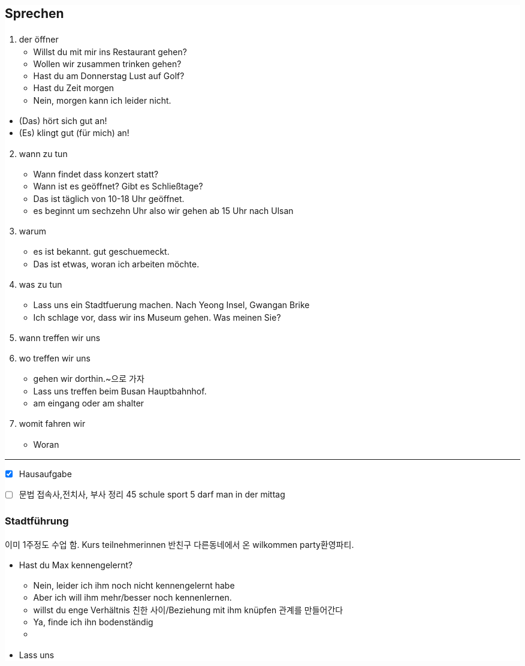 
## Sprechen
1. der öffner
    - Willst du mit mir ins Restaurant gehen?
    - Wollen wir zusammen trinken gehen?
    - Hast du am Donnerstag Lust auf Golf?
    - Hast du Zeit morgen
    - Nein, morgen kann ich leider nicht.
- (Das) hört sich gut an!
- (Es) klingt gut (für mich) an!
2. wann zu tun
    - Wann findet dass konzert statt?
    - Wann ist es geöffnet? Gibt es Schließtage?
    - Das ist täglich von 10-18 Uhr geöffnet.
    - es beginnt um sechzehn Uhr also wir gehen ab 15 Uhr nach Ulsan

3. warum
    - es ist bekannt. gut geschuemeckt.
    - Das ist etwas, woran ich arbeiten möchte.

4. was zu tun
    - Lass uns ein Stadtfuerung machen. Nach Yeong Insel, Gwangan Brike
    - Ich schlage vor, dass wir ins Museum gehen. Was meinen Sie?

5. wann treffen wir uns

6. wo treffen wir uns
    - gehen wir dorthin.~으로 가자
    - Lass uns treffen beim Busan Hauptbahnhof.
    - am eingang oder am shalter

7. womit fahren wir 
    - Woran 

---
- [x] Hausaufgabe
- [ ] 문법 접속사,전치사, 부사 정리
45 schule sport
5 darf man in der mittag 


### Stadtführung 
이미 1주정도 수업 함. 
Kurs teilnehmerinnen 반친구 다른동네에서 온
wilkommen party환영파티.

- Hast du Max kennengelernt?
  - Nein, leider ich ihm noch nicht kennengelernt habe
  - Aber ich will ihm mehr/besser noch kennenlernen. 
  - willst du enge Verhältnis 친한 사이/Beziehung mit ihm knüpfen 관계를 만들어간다
  - Ya, finde ich ihn bodenständig
  - 

- Lass uns 
